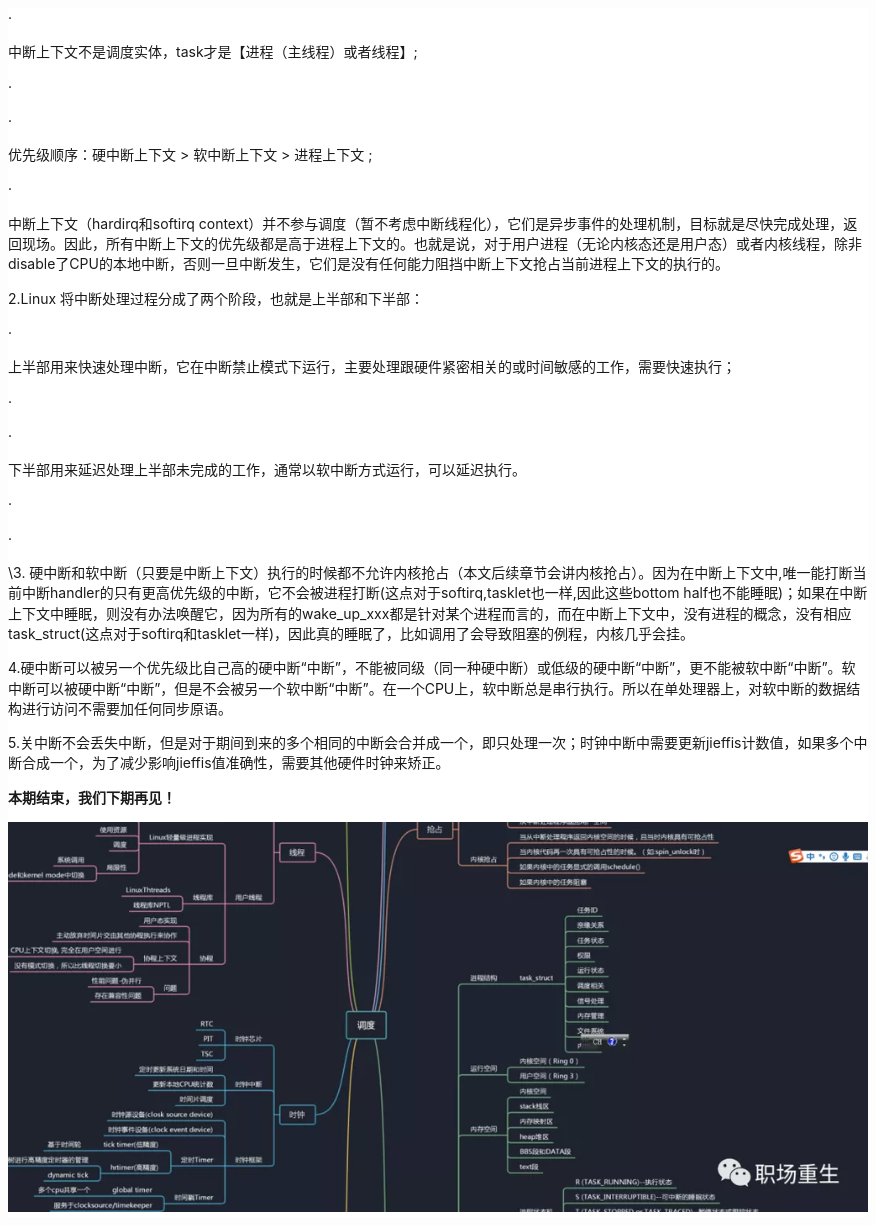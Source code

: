 · 

中断上下文不是调度实体，task才是【进程（主线程）或者线程】;

· 

· 

优先级顺序：硬中断上下文 > 软中断上下文 > 进程上下文 ;

· 

中断上下文（hardirq和softirq context）并不参与调度（暂不考虑中断线程化），它们是异步事件的处理机制，目标就是尽快完成处理，返回现场。因此，所有中断上下文的优先级都是高于进程上下文的。也就是说，对于用户进程（无论内核态还是用户态）或者内核线程，除非disable了CPU的本地中断，否则一旦中断发生，它们是没有任何能力阻挡中断上下文抢占当前进程上下文的执行的。

 

2.Linux 将中断处理过程分成了两个阶段，也就是上半部和下半部：

· 

上半部用来快速处理中断，它在中断禁止模式下运行，主要处理跟硬件紧密相关的或时间敏感的工作，需要快速执行；

· 

· 

下半部用来延迟处理上半部未完成的工作，通常以软中断方式运行，可以延迟执行。

· 

 

· 

\3. 硬中断和软中断（只要是中断上下文）执行的时候都不允许内核抢占（本文后续章节会讲内核抢占）。因为在中断上下文中,唯一能打断当前中断handler的只有更高优先级的中断，它不会被进程打断(这点对于softirq,tasklet也一样,因此这些bottom half也不能睡眠)；如果在中断上下文中睡眠，则没有办法唤醒它，因为所有的wake_up_xxx都是针对某个进程而言的，而在中断上下文中，没有进程的概念，没有相应task_struct(这点对于softirq和tasklet一样)，因此真的睡眠了，比如调用了会导致阻塞的例程，内核几乎会挂。

 

4.硬中断可以被另一个优先级比自己高的硬中断“中断”，不能被同级（同一种硬中断）或低级的硬中断“中断”，更不能被软中断“中断”。软中断可以被硬中断“中断”，但是不会被另一个软中断“中断”。在一个CPU上，软中断总是串行执行。所以在单处理器上，对软中断的数据结构进行访问不需要加任何同步原语。

 

5.关中断不会丢失中断，但是对于期间到来的多个相同的中断会合并成一个，即只处理一次；时钟中断中需要更新jieffis计数值，如果多个中断合成一个，为了减少影响jieffis值准确性，需要其他硬件时钟来矫正。

 

**本期结束，我们下期再见！**

![img](9.Linux调度系统全景指南(上篇).assets/wpsABB4.tmp.png) 

 